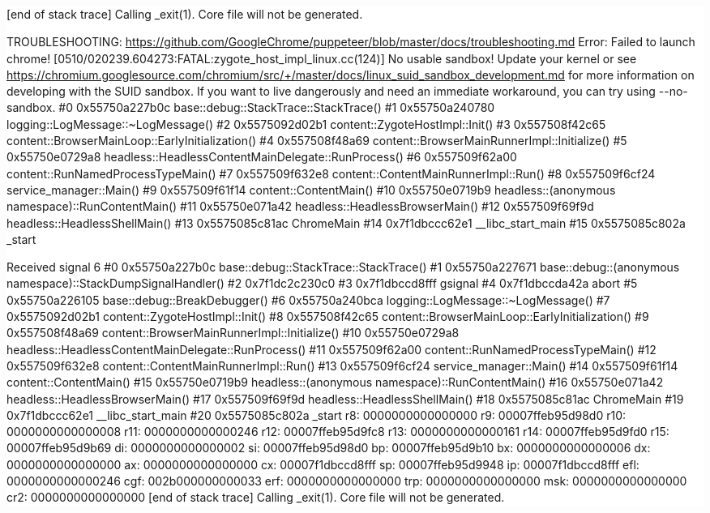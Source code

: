 [end of stack trace]
Calling _exit(1). Core file will not be generated.


TROUBLESHOOTING: https://github.com/GoogleChrome/puppeteer/blob/master/docs/troubleshooting.md
 Error: Failed to launch chrome!
[0510/020239.604273:FATAL:zygote_host_impl_linux.cc(124)] No usable sandbox! Update your kernel or see https://chromium.googlesource.com/chromium/src/+/master/docs/linux_suid_sandbox_development.md for more information on developing with the SUID sandbox. If you want to live dangerously and need an immediate workaround, you can try using --no-sandbox.
#0 0x55750a227b0c base::debug::StackTrace::StackTrace()
#1 0x55750a240780 logging::LogMessage::~LogMessage()
#2 0x5575092d02b1 content::ZygoteHostImpl::Init()
#3 0x557508f42c65 content::BrowserMainLoop::EarlyInitialization()
#4 0x557508f48a69 content::BrowserMainRunnerImpl::Initialize()
#5 0x55750e0729a8 headless::HeadlessContentMainDelegate::RunProcess()
#6 0x557509f62a00 content::RunNamedProcessTypeMain()
#7 0x557509f632e8 content::ContentMainRunnerImpl::Run()
#8 0x557509f6cf24 service_manager::Main()
#9 0x557509f61f14 content::ContentMain()
#10 0x55750e0719b9 headless::(anonymous namespace)::RunContentMain()
#11 0x55750e071a42 headless::HeadlessBrowserMain()
#12 0x557509f69f9d headless::HeadlessShellMain()
#13 0x5575085c81ac ChromeMain
#14 0x7f1dbccc62e1 __libc_start_main
#15 0x5575085c802a _start

Received signal 6
#0 0x55750a227b0c base::debug::StackTrace::StackTrace()
#1 0x55750a227671 base::debug::(anonymous namespace)::StackDumpSignalHandler()
#2 0x7f1dc2c230c0 <unknown>
#3 0x7f1dbccd8fff gsignal
#4 0x7f1dbccda42a abort
#5 0x55750a226105 base::debug::BreakDebugger()
#6 0x55750a240bca logging::LogMessage::~LogMessage()
#7 0x5575092d02b1 content::ZygoteHostImpl::Init()
#8 0x557508f42c65 content::BrowserMainLoop::EarlyInitialization()
#9 0x557508f48a69 content::BrowserMainRunnerImpl::Initialize()
#10 0x55750e0729a8 headless::HeadlessContentMainDelegate::RunProcess()
#11 0x557509f62a00 content::RunNamedProcessTypeMain()
#12 0x557509f632e8 content::ContentMainRunnerImpl::Run()
#13 0x557509f6cf24 service_manager::Main()
#14 0x557509f61f14 content::ContentMain()
#15 0x55750e0719b9 headless::(anonymous namespace)::RunContentMain()
#16 0x55750e071a42 headless::HeadlessBrowserMain()
#17 0x557509f69f9d headless::HeadlessShellMain()
#18 0x5575085c81ac ChromeMain
#19 0x7f1dbccc62e1 __libc_start_main
#20 0x5575085c802a _start
  r8: 0000000000000000  r9: 00007ffeb95d98d0 r10: 0000000000000008 r11: 0000000000000246
 r12: 00007ffeb95d9fc8 r13: 0000000000000161 r14: 00007ffeb95d9fd0 r15: 00007ffeb95d9b69
  di: 0000000000000002  si: 00007ffeb95d98d0  bp: 00007ffeb95d9b10  bx: 0000000000000006
  dx: 0000000000000000  ax: 0000000000000000  cx: 00007f1dbccd8fff  sp: 00007ffeb95d9948
  ip: 00007f1dbccd8fff efl: 0000000000000246 cgf: 002b000000000033 erf: 0000000000000000
 trp: 0000000000000000 msk: 0000000000000000 cr2: 0000000000000000
[end of stack trace]
Calling _exit(1). Core file will not be generated.
